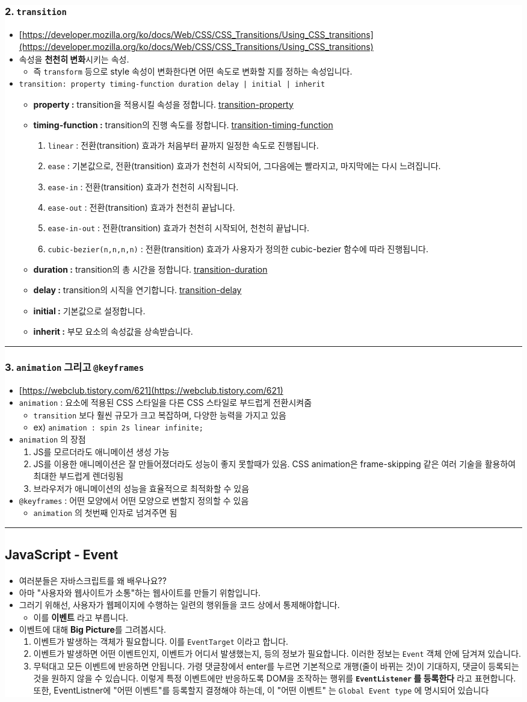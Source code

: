 
### 2. `transition`

- [https://developer.mozilla.org/ko/docs/Web/CSS/CSS_Transitions/Using_CSS_transitions](https://developer.mozilla.org/ko/docs/Web/CSS/CSS_Transitions/Using_CSS_transitions)
- 속성을 **천천히 변화**시키는 속성.
    - 즉 `transform` 등으로 style 속성이 변화한다면 어떤 속도로 변화할 지를 정하는 속성입니다.
- `transition: property timing-function duration delay | initial | inherit`
    - **property :** transition을 적용시킬 속성을 정합니다. [transition-property](https://www.codingfactory.net/10946)
    - **timing-function :** transition의 진행 속도를 정합니다. [transition-timing-function](https://www.codingfactory.net/10942)

        1. `linear` : 전환(transition) 효과가 처음부터 끝까지 일정한 속도로 진행됩니다.

        2. `ease` : 기본값으로, 전환(transition) 효과가 천천히 시작되어, 그다음에는 빨라지고, 마지막에는 다시 느려집니다.

        3. `ease-in` : 전환(transition) 효과가 천천히 시작됩니다.

        4. `ease-out` : 전환(transition) 효과가 천천히 끝납니다.

        5. `ease-in-out` : 전환(transition) 효과가 천천히 시작되어, 천천히 끝납니다.

        6. `cubic-bezier(n,n,n,n)` : 전환(transition) 효과가 사용자가 정의한 cubic-bezier 함수에 따라 진행됩니다.

    - **duration :** transition의 총 시간을 정합니다. [transition-duration](https://www.codingfactory.net/10949)
    - **delay :** transition의 시직을 연기합니다. [transition-delay](https://www.codingfactory.net/10951)
    - **initial :** 기본값으로 설정합니다.
    - **inherit :** 부모 요소의 속성값을 상속받습니다.

---

### 3. `animation` 그리고 `@keyframes`

- [https://webclub.tistory.com/621](https://webclub.tistory.com/621)
- `animation` : 요소에 적용된 CSS 스타일을 다른 CSS 스타일로 부드럽게 전환시켜줌
    - `transition` 보다 훨씬 규모가 크고 복잡하며, 다양한 능력을 가지고 있음
    - ex) `animation : spin 2s linear infinite;`
- `animation` 의 장점
    1. JS를 모르더라도 애니메이션 생성 가능
    2. JS를 이용한 애니메이션은 잘 만들어졌더라도 성능이 좋지 못할때가 있음. CSS animation은 frame-skipping 같은 여러 기술을 활용하여 최대한 부드럽게 렌더링됨
    3. 브라우저가 애니메이션의 성능을 효율적으로 최적화할 수 있음
- `@keyframes` : 어떤 모양에서 어떤 모양으로 변할지 정의할 수 있음
    - `animation` 의 첫번째 인자로 넘겨주면 됨

---

## JavaScript - Event

- 여러분들은 자바스크립트를 왜 배우나요??
- 아마 "사용자와 웹사이트가 소통"하는 웹사이트를 만들기 위함입니다.
- 그러기 위해선, 사용자가 웹페이지에 수행하는 일련의 행위들을 코드 상에서 통제해야합니다.
    - 이를 **이벤트** 라고 부릅니다.
- 이벤트에 대해  **Big Picture**를 그려봅시다.
    1. 이벤트가 발생하는 객체가 필요합니다. 이를 `EventTarget` 이라고 합니다.
    2. 이벤트가 발생하면 어떤 이벤트인지, 이벤트가 어디서 발생했는지, 등의 정보가 필요합니다. 이러한 정보는 `Event` 객체 안에 담겨져 있습니다.
    3. 무턱대고 모든 이벤트에 반응하면 안됩니다. 가령 댓글창에서 enter를 누르면 기본적으로 개행(줄이 바뀌는 것)이 기대하지, 댓글이 등록되는 것을 원하지 않을 수 있습니다.
    이렇게 특정 이벤트에만 반응하도록 DOM을 조작하는 행위를 **`EventListener` 를 등록한다** 라고 표현합니다. 또한, EventListner에 "어떤 이벤트"를 등록할지 결졍해야 하는데, 이 "어떤 이벤트" 는 `Global Event type` 에 명시되어 있습니다
